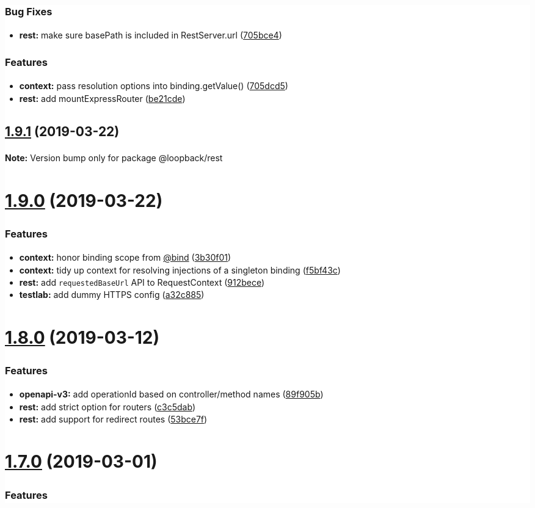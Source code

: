 ### Bug Fixes

- **rest:** make sure basePath is included in RestServer.url
  ([705bce4](https://github.com/loopbackio/loopback-next/commit/705bce4))

### Features

- **context:** pass resolution options into binding.getValue()
  ([705dcd5](https://github.com/loopbackio/loopback-next/commit/705dcd5))
- **rest:** add mountExpressRouter
  ([be21cde](https://github.com/loopbackio/loopback-next/commit/be21cde))

## [1.9.1](https://github.com/loopbackio/loopback-next/compare/@loopback/rest@1.9.0...@loopback/rest@1.9.1) (2019-03-22)

**Note:** Version bump only for package @loopback/rest

# [1.9.0](https://github.com/loopbackio/loopback-next/compare/@loopback/rest@1.8.0...@loopback/rest@1.9.0) (2019-03-22)

### Features

- **context:** honor binding scope from [@bind](https://github.com/bind)
  ([3b30f01](https://github.com/loopbackio/loopback-next/commit/3b30f01))
- **context:** tidy up context for resolving injections of a singleton binding
  ([f5bf43c](https://github.com/loopbackio/loopback-next/commit/f5bf43c))
- **rest:** add `requestedBaseUrl` API to RequestContext
  ([912bece](https://github.com/loopbackio/loopback-next/commit/912bece))
- **testlab:** add dummy HTTPS config
  ([a32c885](https://github.com/loopbackio/loopback-next/commit/a32c885))

# [1.8.0](https://github.com/loopbackio/loopback-next/compare/@loopback/rest@1.7.0...@loopback/rest@1.8.0) (2019-03-12)

### Features

- **openapi-v3:** add operationId based on controller/method names
  ([89f905b](https://github.com/loopbackio/loopback-next/commit/89f905b))
- **rest:** add strict option for routers
  ([c3c5dab](https://github.com/loopbackio/loopback-next/commit/c3c5dab))
- **rest:** add support for redirect routes
  ([53bce7f](https://github.com/loopbackio/loopback-next/commit/53bce7f))

# [1.7.0](https://github.com/loopbackio/loopback-next/compare/@loopback/rest@1.6.0...@loopback/rest@1.7.0) (2019-03-01)

### Features
